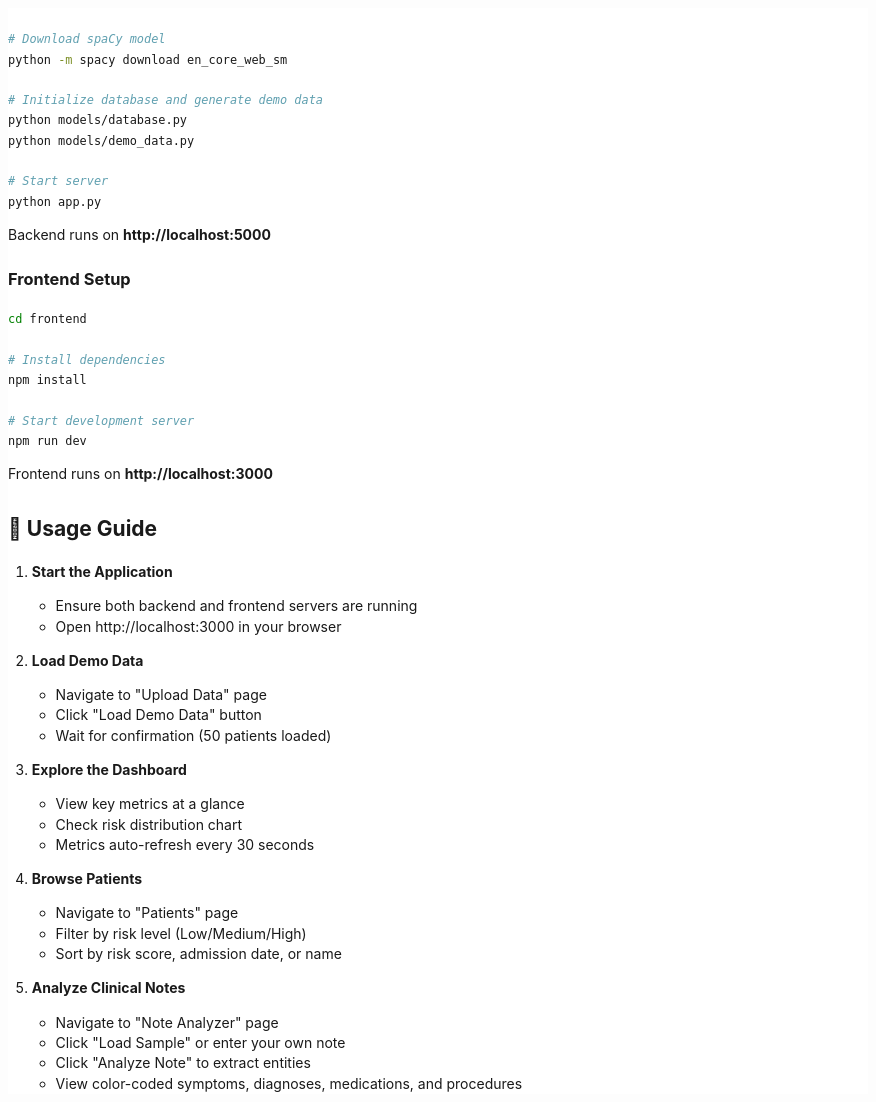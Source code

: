 ```bash

# Download spaCy model
python -m spacy download en_core_web_sm

# Initialize database and generate demo data
python models/database.py
python models/demo_data.py

# Start server
python app.py
```

Backend runs on **http://localhost:5000**

### Frontend Setup

```bash
cd frontend

# Install dependencies
npm install

# Start development server
npm run dev
```

Frontend runs on **http://localhost:3000**

## 📖 Usage Guide

1. **Start the Application**
   - Ensure both backend and frontend servers are running
   - Open http://localhost:3000 in your browser

2. **Load Demo Data**
   - Navigate to "Upload Data" page
   - Click "Load Demo Data" button
   - Wait for confirmation (50 patients loaded)

3. **Explore the Dashboard**
   - View key metrics at a glance
   - Check risk distribution chart
   - Metrics auto-refresh every 30 seconds

4. **Browse Patients**
   - Navigate to "Patients" page
   - Filter by risk level (Low/Medium/High)
   - Sort by risk score, admission date, or name

5. **Analyze Clinical Notes**
   - Navigate to "Note Analyzer" page
   - Click "Load Sample" or enter your own note
   - Click "Analyze Note" to extract entities
   - View color-coded symptoms, diagnoses, medications, and procedures
